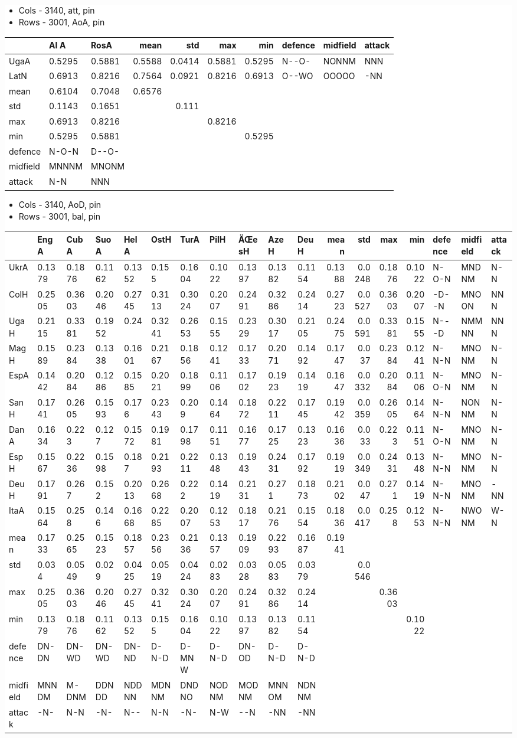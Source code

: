 * Cols - 3140, att, pin
* Rows - 3001, AoA, pin

|          | Al A   | RosA   |   mean |    std |    max |    min | defence   | midfield   | attack   |
|:---------|:-------|:-------|-------:|-------:|-------:|-------:|:----------|:-----------|:---------|
| UgaA     | 0.5295 | 0.5881 | 0.5588 | 0.0414 | 0.5881 | 0.5295 | N--O-     | NONNM      | NNN      |
| LatN     | 0.6913 | 0.8216 | 0.7564 | 0.0921 | 0.8216 | 0.6913 | O--WO     | OOOOO      | -NN      |
| mean     | 0.6104 | 0.7048 | 0.6576 |        |        |        |           |            |          |
| std      | 0.1143 | 0.1651 |        | 0.111  |        |        |           |            |          |
| max      | 0.6913 | 0.8216 |        |        | 0.8216 |        |           |            |          |
| min      | 0.5295 | 0.5881 |        |        |        | 0.5295 |           |            |          |
| defence  | N-O-N  | D--O-  |        |        |        |        |           |            |          |
| midfield | MNNNM  | MNONM  |        |        |        |        |           |            |          |
| attack   | N-N    | NNN    |        |        |        |        |           |            |          |

* Cols - 3140, AoD, pin
* Rows - 3001, bal, pin

|          | EngA   | CubA   | SuoA   | HelA   | OstH   | TurA   | PilH   | ÄŒesH   | AzeH   | DeuH   |   mean |    std |    max |    min | defence   | midfield   | attack   |
|:---------|:-------|:-------|:-------|:-------|:-------|:-------|:-------|:-------|:-------|:-------|-------:|-------:|-------:|-------:|:----------|:-----------|:---------|
| UkrA     | 0.1379 | 0.1876 | 0.1162 | 0.1352 | 0.155  | 0.1604 | 0.1022 | 0.1397 | 0.1382 | 0.1154 | 0.1388 | 0.0248 | 0.1876 | 0.1022 | N-O-N     | MNDNM      | N-N      |
| ColH     | 0.2505 | 0.3603 | 0.2046 | 0.2745 | 0.3113 | 0.3024 | 0.2007 | 0.2491 | 0.3286 | 0.2414 | 0.2723 | 0.0527 | 0.3603 | 0.2007 | -D--N     | MNOON      | NNN      |
| UgaH     | 0.2115 | 0.3381 | 0.1952 | 0.24   | 0.3241 | 0.2653 | 0.1555 | 0.2329 | 0.3017 | 0.2105 | 0.2475 | 0.0591 | 0.3381 | 0.1555 | N---D     | NMMNN      | NNN      |
| MagH     | 0.1589 | 0.2384 | 0.1338 | 0.1601 | 0.2167 | 0.1856 | 0.1241 | 0.1733 | 0.2071 | 0.1492 | 0.1747 | 0.037  | 0.2384 | 0.1241 | N-N-N     | MNONM      | N-N      |
| EspA     | 0.1442 | 0.2084 | 0.1286 | 0.1585 | 0.2021 | 0.1899 | 0.1106 | 0.1702 | 0.1923 | 0.1419 | 0.1647 | 0.0332 | 0.2084 | 0.1106 | N-O-N     | MNONM      | N-N      |
| SanH     | 0.1741 | 0.2605 | 0.1593 | 0.176  | 0.2343 | 0.209  | 0.1464 | 0.1872 | 0.2211 | 0.1745 | 0.1942 | 0.0359 | 0.2605 | 0.1464 | N-N-N     | NONNM      | N-N      |
| DanA     | 0.1634 | 0.223  | 0.127  | 0.1572 | 0.1981 | 0.1798 | 0.1151 | 0.1677 | 0.1725 | 0.1323 | 0.1636 | 0.033  | 0.223  | 0.1151 | N-O-N     | MNONM      | N-N      |
| EspH     | 0.1567 | 0.2236 | 0.1598 | 0.187  | 0.2193 | 0.2211 | 0.1348 | 0.1943 | 0.2431 | 0.1792 | 0.1919 | 0.0349 | 0.2431 | 0.1348 | N-N-N     | MNONM      | N-N      |
| DeuH     | 0.1791 | 0.267  | 0.152  | 0.2013 | 0.2668 | 0.222  | 0.1419 | 0.2131 | 0.271  | 0.1873 | 0.2102 | 0.047  | 0.271  | 0.1419 | N-N-N     | MNONM      | -NN      |
| ItaA     | 0.1564 | 0.258  | 0.146  | 0.1668 | 0.2285 | 0.2007 | 0.1253 | 0.1817 | 0.2176 | 0.1554 | 0.1836 | 0.0417 | 0.258  | 0.1253 | N-N-N     | NWONM      | W-N      |
| mean     | 0.1733 | 0.2565 | 0.1523 | 0.1857 | 0.2356 | 0.2136 | 0.1357 | 0.1909 | 0.2293 | 0.1687 | 0.1941 |        |        |        |           |            |          |
| std      | 0.034  | 0.0549 | 0.029  | 0.0425 | 0.0519 | 0.0424 | 0.0283 | 0.0328 | 0.0583 | 0.0379 |        | 0.0546 |        |        |           |            |          |
| max      | 0.2505 | 0.3603 | 0.2046 | 0.2745 | 0.3241 | 0.3024 | 0.2007 | 0.2491 | 0.3286 | 0.2414 |        |        | 0.3603 |        |           |            |          |
| min      | 0.1379 | 0.1876 | 0.1162 | 0.1352 | 0.155  | 0.1604 | 0.1022 | 0.1397 | 0.1382 | 0.1154 |        |        |        | 0.1022 |           |            |          |
| defence  | DN-DN  | DN-WD  | DN-WD  | DN-ND  | D-N-D  | D-MNW  | D-N-D  | DN-OD  | D-N-D  | D-N-D  |        |        |        |        |           |            |          |
| midfield | MNNDM  | M-DNM  | DDNDD  | NDDNN  | MDNNM  | DNDNO  | NODNM  | MODNM  | MNNOM  | NDNNM  |        |        |        |        |           |            |          |
| attack   | -N-    | N-N    | -N-    | N--    | N-N    | -N-    | N-W    | --N    | -NN    | -NN    |        |        |        |        |           |            |          |
